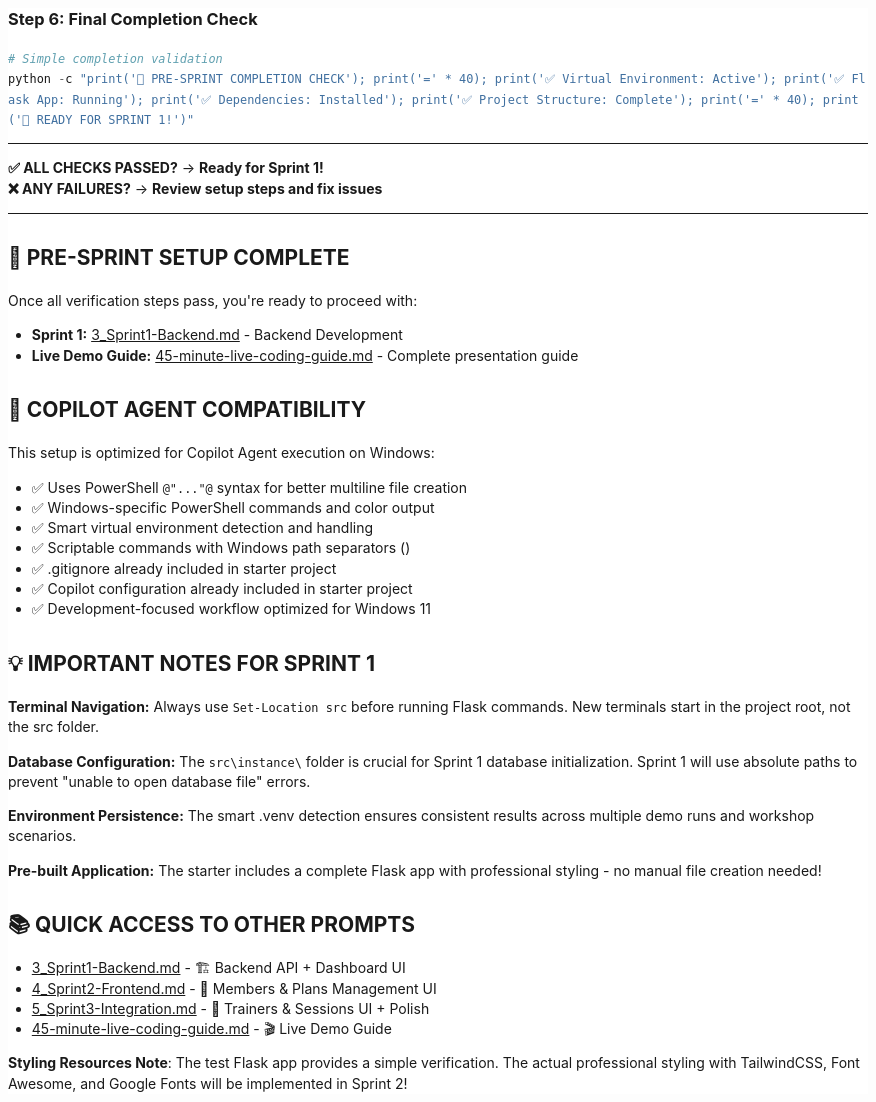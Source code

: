 ### **Step 6: Final Completion Check**

```powershell
# Simple completion validation
python -c "print('🎯 PRE-SPRINT COMPLETION CHECK'); print('=' * 40); print('✅ Virtual Environment: Active'); print('✅ Flask App: Running'); print('✅ Dependencies: Installed'); print('✅ Project Structure: Complete'); print('=' * 40); print('🚀 READY FOR SPRINT 1!')"
```

---

**✅ ALL CHECKS PASSED?** → **Ready for Sprint 1!**  
**❌ ANY FAILURES?** → **Review setup steps and fix issues**

---

## 🚀 **PRE-SPRINT SETUP COMPLETE**

Once all verification steps pass, you're ready to proceed with:

- **Sprint 1:** [3_Sprint1-Backend.md](3_Sprint1-Backend.md) - Backend Development
- **Live Demo Guide:** [45-minute-live-coding-guide.md](45-minute-live-coding-guide.md) - Complete presentation guide

## 🤖 **COPILOT AGENT COMPATIBILITY**

This setup is optimized for Copilot Agent execution on Windows:

- ✅ Uses PowerShell `@"..."@` syntax for better multiline file creation
- ✅ Windows-specific PowerShell commands and color output
- ✅ Smart virtual environment detection and handling
- ✅ Scriptable commands with Windows path separators (\)
- ✅ .gitignore already included in starter project
- ✅ Copilot configuration already included in starter project
- ✅ Development-focused workflow optimized for Windows 11

## 💡 **IMPORTANT NOTES FOR SPRINT 1**

**Terminal Navigation:** Always use `Set-Location src` before running Flask commands. New terminals start in the project root, not the src folder.

**Database Configuration:** The `src\instance\` folder is crucial for Sprint 1 database initialization. Sprint 1 will use absolute paths to prevent "unable to open database file" errors.

**Environment Persistence:** The smart .venv detection ensures consistent results across multiple demo runs and workshop scenarios.

**Pre-built Application:** The starter includes a complete Flask app with professional styling - no manual file creation needed!

## 📚 **QUICK ACCESS TO OTHER PROMPTS**

- [3_Sprint1-Backend.md](3_Sprint1-Backend.md) - 🏗️ Backend API + Dashboard UI
- [4_Sprint2-Frontend.md](4_Sprint2-Frontend.md) - 🎨 Members & Plans Management UI
- [5_Sprint3-Integration.md](5_Sprint3-Integration.md) - 🔗 Trainers & Sessions UI + Polish
- [45-minute-live-coding-guide.md](45-minute-live-coding-guide.md) - 🎬 Live Demo Guide

**Styling Resources Note**: The test Flask app provides a simple verification. The actual professional styling with TailwindCSS, Font Awesome, and Google Fonts will be implemented in Sprint 2!

